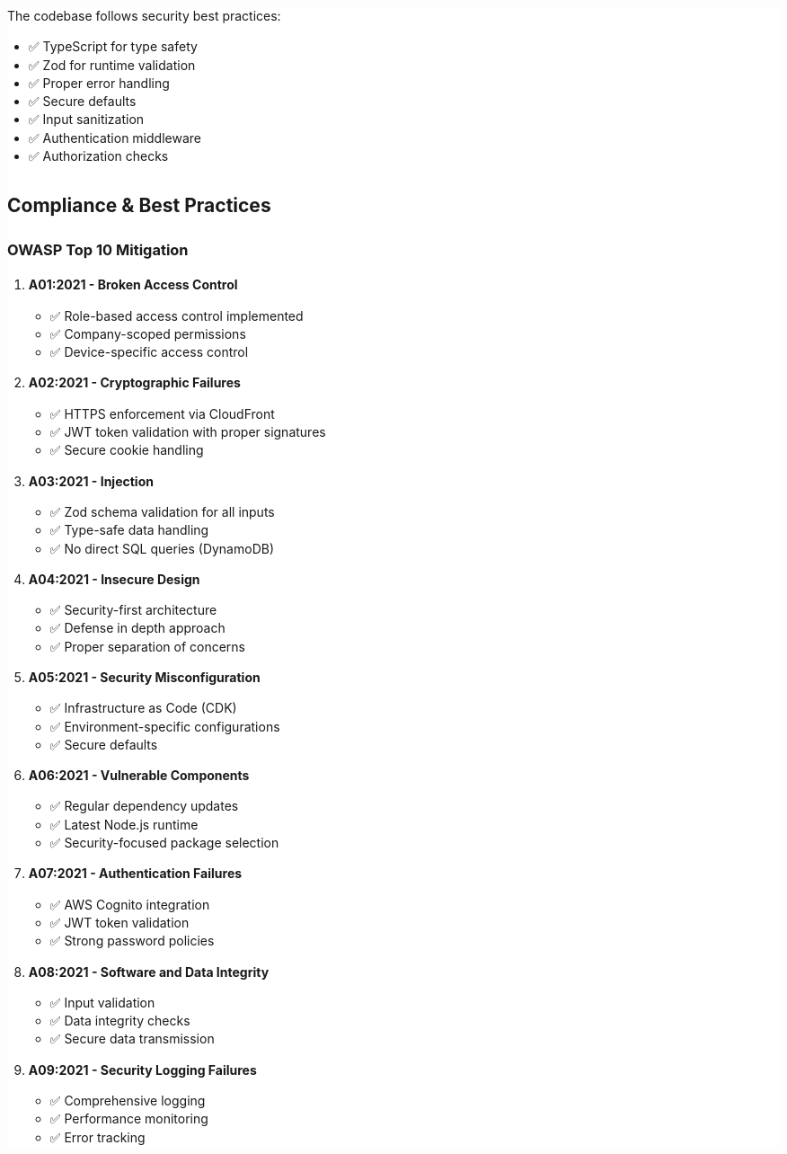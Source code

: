 The codebase follows security best practices:

- ✅ TypeScript for type safety
- ✅ Zod for runtime validation
- ✅ Proper error handling
- ✅ Secure defaults
- ✅ Input sanitization
- ✅ Authentication middleware
- ✅ Authorization checks

## Compliance & Best Practices

### OWASP Top 10 Mitigation

1. **A01:2021 - Broken Access Control**
   - ✅ Role-based access control implemented
   - ✅ Company-scoped permissions
   - ✅ Device-specific access control

2. **A02:2021 - Cryptographic Failures**
   - ✅ HTTPS enforcement via CloudFront
   - ✅ JWT token validation with proper signatures
   - ✅ Secure cookie handling

3. **A03:2021 - Injection**
   - ✅ Zod schema validation for all inputs
   - ✅ Type-safe data handling
   - ✅ No direct SQL queries (DynamoDB)

4. **A04:2021 - Insecure Design**
   - ✅ Security-first architecture
   - ✅ Defense in depth approach
   - ✅ Proper separation of concerns

5. **A05:2021 - Security Misconfiguration**
   - ✅ Infrastructure as Code (CDK)
   - ✅ Environment-specific configurations
   - ✅ Secure defaults

6. **A06:2021 - Vulnerable Components**
   - ✅ Regular dependency updates
   - ✅ Latest Node.js runtime
   - ✅ Security-focused package selection

7. **A07:2021 - Authentication Failures**
   - ✅ AWS Cognito integration
   - ✅ JWT token validation
   - ✅ Strong password policies

8. **A08:2021 - Software and Data Integrity**
   - ✅ Input validation
   - ✅ Data integrity checks
   - ✅ Secure data transmission

9. **A09:2021 - Security Logging Failures**
   - ✅ Comprehensive logging
   - ✅ Performance monitoring
   - ✅ Error tracking
